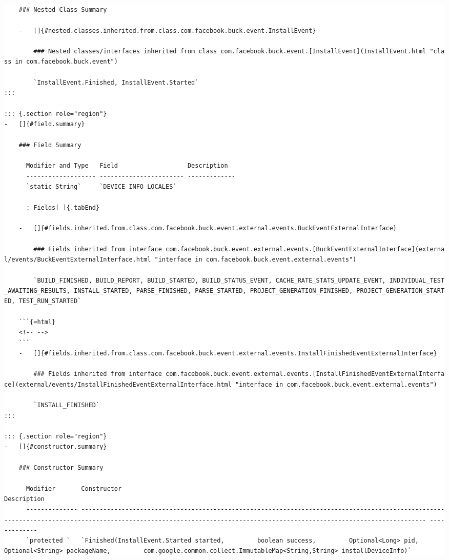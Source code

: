         ### Nested Class Summary

        -   []{#nested.classes.inherited.from.class.com.facebook.buck.event.InstallEvent}

            ### Nested classes/interfaces inherited from class com.facebook.buck.event.[InstallEvent](InstallEvent.html "class in com.facebook.buck.event")

            `InstallEvent.Finished, InstallEvent.Started`
    :::

    ::: {.section role="region"}
    -   []{#field.summary}

        ### Field Summary

          Modifier and Type   Field                   Description
          ------------------- ----------------------- -------------
          `static String`     `DEVICE_INFO_LOCALES`    

          : Fields[ ]{.tabEnd}

        -   []{#fields.inherited.from.class.com.facebook.buck.event.external.events.BuckEventExternalInterface}

            ### Fields inherited from interface com.facebook.buck.event.external.events.[BuckEventExternalInterface](external/events/BuckEventExternalInterface.html "interface in com.facebook.buck.event.external.events")

            `BUILD_FINISHED, BUILD_REPORT, BUILD_STARTED, BUILD_STATUS_EVENT, CACHE_RATE_STATS_UPDATE_EVENT, INDIVIDUAL_TEST_AWAITING_RESULTS, INSTALL_STARTED, PARSE_FINISHED, PARSE_STARTED, PROJECT_GENERATION_FINISHED, PROJECT_GENERATION_STARTED, TEST_RUN_STARTED`

        ```{=html}
        <!-- -->
        ```
        -   []{#fields.inherited.from.class.com.facebook.buck.event.external.events.InstallFinishedEventExternalInterface}

            ### Fields inherited from interface com.facebook.buck.event.external.events.[InstallFinishedEventExternalInterface](external/events/InstallFinishedEventExternalInterface.html "interface in com.facebook.buck.event.external.events")

            `INSTALL_FINISHED`
    :::

    ::: {.section role="region"}
    -   []{#constructor.summary}

        ### Constructor Summary

          Modifier       Constructor                                                                                                                                                                                                            Description
          -------------- ---------------------------------------------------------------------------------------------------------------------------------------------------------------------------------------------------------------------- -------------
          `protected `   `Finished​(InstallEvent.Started started,         boolean success,         Optional<Long> pid,         Optional<String> packageName,         com.google.common.collect.ImmutableMap<String,​String> installDeviceInfo)`    
